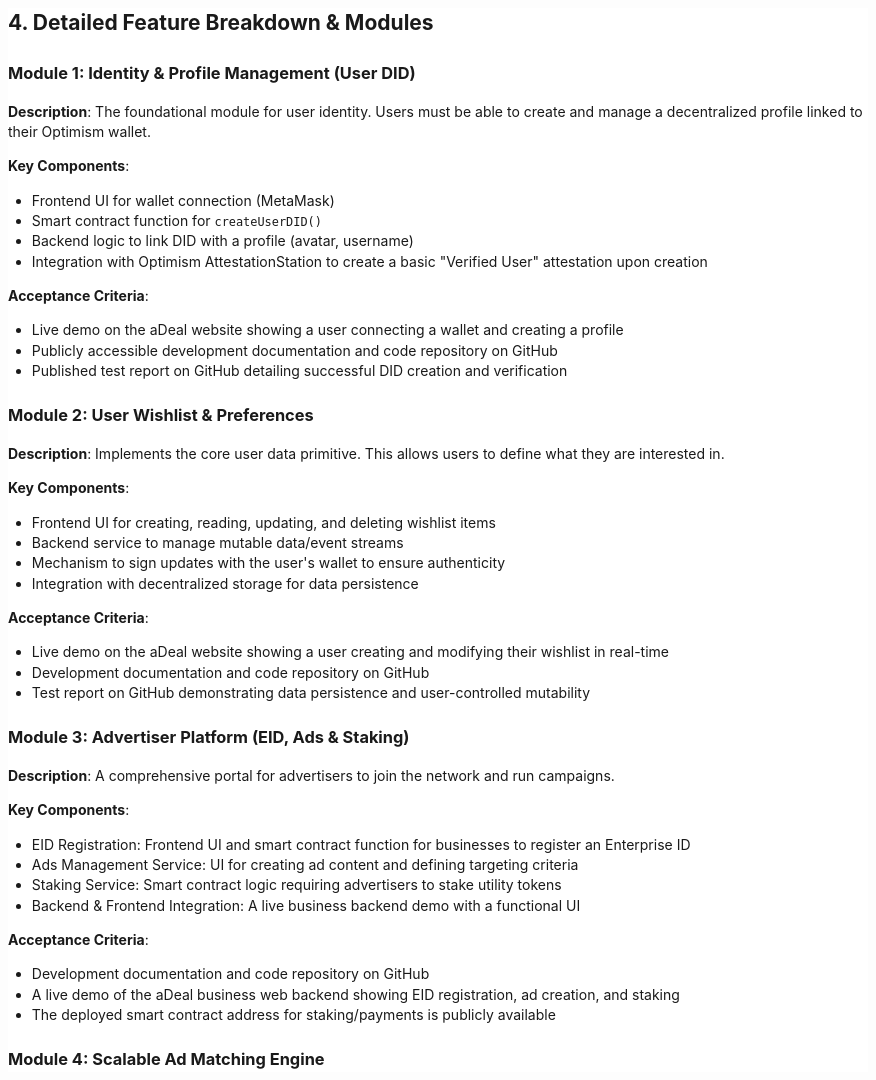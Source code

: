 ## 4. Detailed Feature Breakdown & Modules

### Module 1: Identity & Profile Management (User DID)

**Description**: The foundational module for user identity. Users must be able to create and manage a decentralized profile linked to their Optimism wallet.

**Key Components**:
- Frontend UI for wallet connection (MetaMask)
- Smart contract function for `createUserDID()`
- Backend logic to link DID with a profile (avatar, username)
- Integration with Optimism AttestationStation to create a basic "Verified User" attestation upon creation

**Acceptance Criteria**:
- Live demo on the aDeal website showing a user connecting a wallet and creating a profile
- Publicly accessible development documentation and code repository on GitHub
- Published test report on GitHub detailing successful DID creation and verification

### Module 2: User Wishlist & Preferences

**Description**: Implements the core user data primitive. This allows users to define what they are interested in.

**Key Components**:
- Frontend UI for creating, reading, updating, and deleting wishlist items
- Backend service to manage mutable data/event streams
- Mechanism to sign updates with the user's wallet to ensure authenticity
- Integration with decentralized storage for data persistence

**Acceptance Criteria**:
- Live demo on the aDeal website showing a user creating and modifying their wishlist in real-time
- Development documentation and code repository on GitHub
- Test report on GitHub demonstrating data persistence and user-controlled mutability

### Module 3: Advertiser Platform (EID, Ads & Staking)

**Description**: A comprehensive portal for advertisers to join the network and run campaigns.

**Key Components**:
- EID Registration: Frontend UI and smart contract function for businesses to register an Enterprise ID
- Ads Management Service: UI for creating ad content and defining targeting criteria
- Staking Service: Smart contract logic requiring advertisers to stake utility tokens
- Backend & Frontend Integration: A live business backend demo with a functional UI

**Acceptance Criteria**:
- Development documentation and code repository on GitHub
- A live demo of the aDeal business web backend showing EID registration, ad creation, and staking
- The deployed smart contract address for staking/payments is publicly available

### Module 4: Scalable Ad Matching Engine
